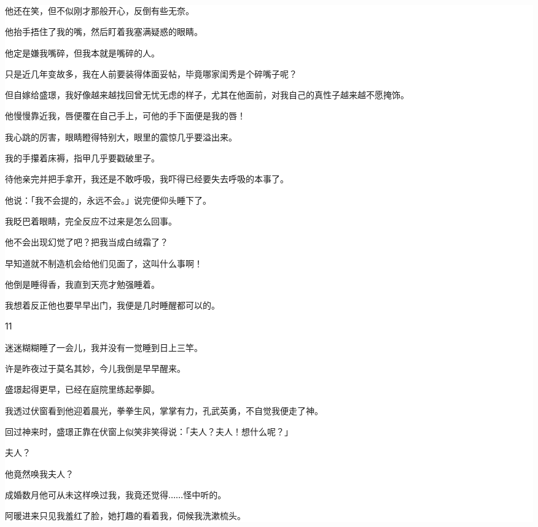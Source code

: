 他还在笑，但不似刚才那般开心，反倒有些无奈。


他抬手捂住了我的嘴，然后盯着我塞满疑惑的眼睛。


他定是嫌我嘴碎，但我本就是嘴碎的人。


只是近几年变故多，我在人前要装得体面妥帖，毕竟哪家闺秀是个碎嘴子呢？


但自嫁给盛璟，我好像越来越找回曾无忧无虑的样子，尤其在他面前，对我自己的真性子越来越不愿掩饰。


他慢慢靠近我，唇便覆在自己手上，可他的手下面便是我的唇！


我心跳的厉害，眼睛瞪得特别大，眼里的震惊几乎要溢出来。


我的手攥着床褥，指甲几乎要戳破里子。


待他亲完并把手拿开，我还是不敢呼吸，我吓得已经要失去呼吸的本事了。


他说：「我不会提的，永远不会。」说完便仰头睡下了。


我眨巴着眼睛，完全反应不过来是怎么回事。


他不会出现幻觉了吧？把我当成白绒霜了？


早知道就不制造机会给他们见面了，这叫什么事啊！


他倒是睡得香，我直到天亮才勉强睡着。


我想着反正他也要早早出门，我便是几时睡醒都可以的。


11


迷迷糊糊睡了一会儿，我并没有一觉睡到日上三竿。


许是昨夜过于莫名其妙，今儿我倒是早早醒来。


盛璟起得更早，已经在庭院里练起拳脚。


我透过伏窗看到他迎着晨光，拳拳生风，掌掌有力，孔武英勇，不自觉我便走了神。


回过神来时，盛璟正靠在伏窗上似笑非笑得说：「夫人？夫人！想什么呢？」


夫人？


他竟然唤我夫人？


成婚数月他可从未这样唤过我，我竟还觉得……怪中听的。


阿暖进来只见我羞红了脸，她打趣的看着我，伺候我洗漱梳头。
